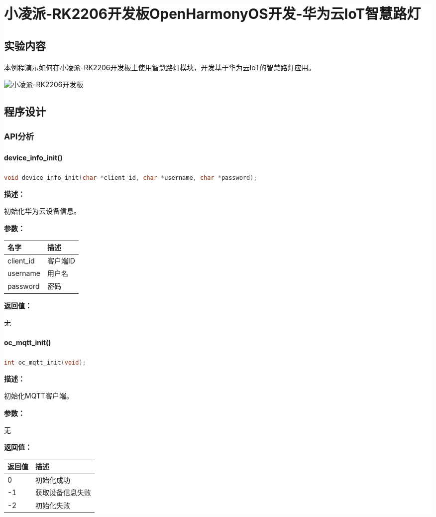 # 小凌派-RK2206开发板OpenHarmonyOS开发-华为云IoT智慧路灯

## 实验内容

本例程演示如何在小凌派-RK2206开发板上使用智慧路灯模块，开发基于华为云IoT的智慧路灯应用。

![小凌派-RK2206开发板](/vendor/lockzhiner/rk2206/docs/figures/lockzhiner-rk2206.png)

## 程序设计

### API分析

#### device_info_init()

```c
void device_info_init(char *client_id, char *username, char *password);
```

**描述：**

初始化华为云设备信息。

**参数：**

|名字|描述|
|:--|:------| 
| client_id | 客户端ID |
| username | 用户名 |
| password | 密码 |

**返回值：**

无

#### oc_mqtt_init()

```c
int oc_mqtt_init(void);
```

**描述：**

初始化MQTT客户端。

**参数：**

无

**返回值：**

|返回值|描述|
|:--|:------| 
| 0 | 初始化成功 |
| -1 | 获取设备信息失败 |
| -2 | 初始化失败 |
